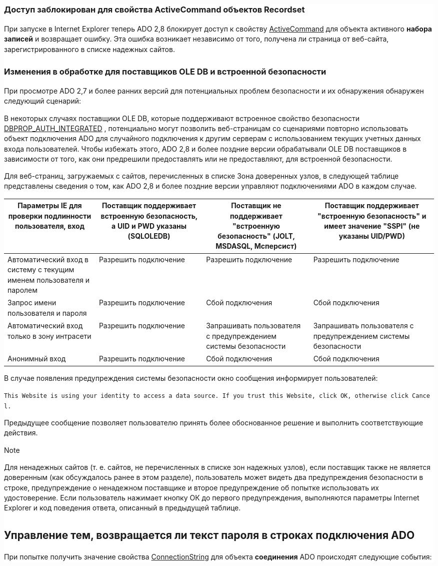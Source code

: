 ### <a name="access-blocked-to-the-activecommand-property-on-recordset-objects"></a>Доступ заблокирован для свойства ActiveCommand объектов Recordset
 При запуске в Internet Explorer теперь ADO 2,8 блокирует доступ к свойству [ActiveCommand](../../ado/reference/ado-api/activecommand-property-ado.md) для объекта активного **набора записей** и возвращает ошибку. Эта ошибка возникает независимо от того, получена ли страница от веб-сайта, зарегистрированного в списке надежных сайтов.

### <a name="changes-in-handling-for-ole-db-providers-and-integrated-security"></a>Изменения в обработке для поставщиков OLE DB и встроенной безопасности
 При просмотре ADO 2,7 и более ранних версий для потенциальных проблем безопасности и их обнаружения обнаружен следующий сценарий:

 В некоторых случаях поставщики OLE DB, которые поддерживают встроенное свойство безопасности [DBPROP_AUTH_INTEGRATED](https://msdn.microsoft.com/library/windows/desktop/ms712973.aspx) , потенциально могут позволить веб-страницам со сценариями повторно использовать объект подключения ADO для случайного подключения к другим серверам с использованием текущих учетных данных входа пользователей. Чтобы избежать этого, ADO 2,8 и более поздние версии обрабатывали OLE DB поставщиков в зависимости от того, как они предрешили предоставлять или не предоставляют, для встроенной безопасности.

 Для веб-страниц, загружаемых с сайтов, перечисленных в списке Зона доверенных узлов, в следующей таблице представлены сведения о том, как ADO 2,8 и более поздние версии управляют подключениями ADO в каждом случае.

|Параметры IE для проверки подлинности пользователя, вход|Поставщик поддерживает встроенную безопасность, а UID и PWD указаны (SQLOLEDB)|Поставщик не поддерживает "встроенную безопасность" (JOLT, MSDASQL, Мсперсист)|Поставщик поддерживает "встроенную безопасность" и имеет значение "SSPI" (не указаны UID/PWD)|
|------------------------------------------------|----------------------------------------------------------------------------------------|----------------------------------------------------------------------------------|-------------------------------------------------------------------------------------------------|
|Автоматический вход в систему с текущим именем пользователя и паролем|Разрешить подключение|Разрешить подключение|Разрешить подключение|
|Запрос имени пользователя и пароля|Разрешить подключение|Сбой подключения|Сбой подключения|
|Автоматический вход только в зону интрасети|Разрешить подключение|Запрашивать пользователя с предупреждением системы безопасности|Запрашивать пользователя с предупреждением системы безопасности|
|Анонимный вход|Разрешить подключение|Сбой подключения|Сбой подключения|

 В случае появления предупреждения системы безопасности окно сообщения информирует пользователей:

```console
This Website is using your identity to access a data source. If you trust this Website, click OK, otherwise click Cancel.
```

 Предыдущее сообщение позволяет пользователю принять более обоснованное решение и выполнить соответствующие действия.

> [!NOTE]
>  Для ненадежных сайтов (т. е. сайтов, не перечисленных в списке зон надежных узлов), если поставщик также не является доверенным (как обсуждалось ранее в этом разделе), пользователь может видеть два предупреждения безопасности в строке, предупреждение о ненадежном поставщике и второе предупреждение об попытке использовать их удостоверение. Если пользователь нажимает кнопку ОК до первого предупреждения, выполняются параметры Internet Explorer и код поведения ответа, описанный в предыдущей таблице.

## <a name="controlling-whether-password-text-is-returned-in-ado-connection-strings"></a>Управление тем, возвращается ли текст пароля в строках подключения ADO
 При попытке получить значение свойства [ConnectionString](../../ado/reference/ado-api/connectionstring-property-ado.md) для объекта **соединения** ADO происходят следующие события:
